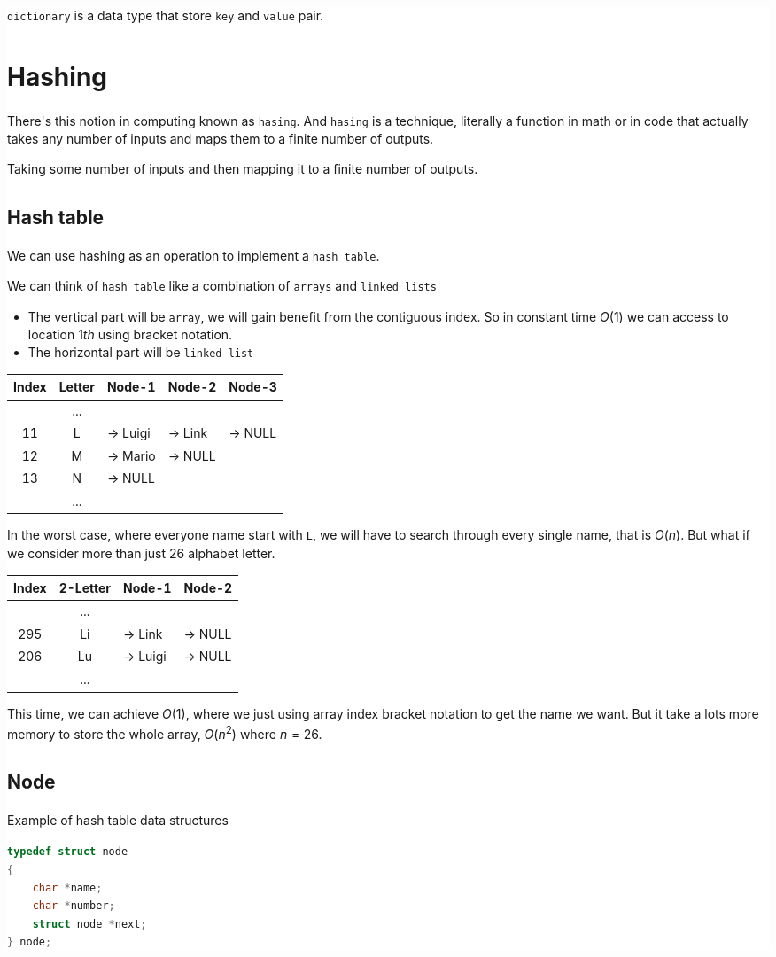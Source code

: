 `dictionary` is a data type that store `key` and `value` pair.

# Hashing

There's this notion in computing known as `hasing`. And `hasing` is a technique, literally a function in math or in code that actually takes any number of inputs and maps them to a finite number of outputs.

Taking some number of inputs and then mapping it to a finite number of outputs.

## Hash table

We can use hashing as an operation to implement a `hash table`.

We can think of `hash table` like a combination of `arrays` and `linked lists`
+ The vertical part will be `array`, we will gain benefit from the contiguous index. So in constant time $O(1)$ we can access to location $1th$ using bracket notation.
+ The horizontal part will be `linked list`

| Index | Letter | Node-1              | Node-2             | Node-3             |
| :---: | :----: | :------------------ | :----------------- | :----------------- |
|       |  ...   |                     |                    |                    |
|  11   |   L    | $\rightarrow$ Luigi | $\rightarrow$ Link | $\rightarrow$ NULL |
|  12   |   M    | $\rightarrow$ Mario | $\rightarrow$ NULL |                    |
|  13   |   N    | $\rightarrow$ NULL  |                    |                    |
|       |  ...   |                     |                    |                    |

In the worst case, where everyone name start with `L`, we will have to search through every single name, that is $O(n)$. But what if we consider more than just 26 alphabet letter.

| Index | 2-Letter | Node-1              | Node-2             |
| :---: | :------: | ------------------- | :----------------- |
|       |   ...    |                     |                    |
|  295  |    Li    | $\rightarrow$ Link  | $\rightarrow$ NULL |
|  206  |    Lu    | $\rightarrow$ Luigi | $\rightarrow$ NULL |
|       |   ...    |                     |                    |

This time, we can achieve $O(1)$, where we just using array index bracket notation to get the name we want. But it take a lots more memory to store the whole array, $O(n^2)$ where $n = 26$.

## Node

Example of hash table data structures
```c
typedef struct node
{
	char *name;
	char *number;
	struct node *next;
} node;
```

